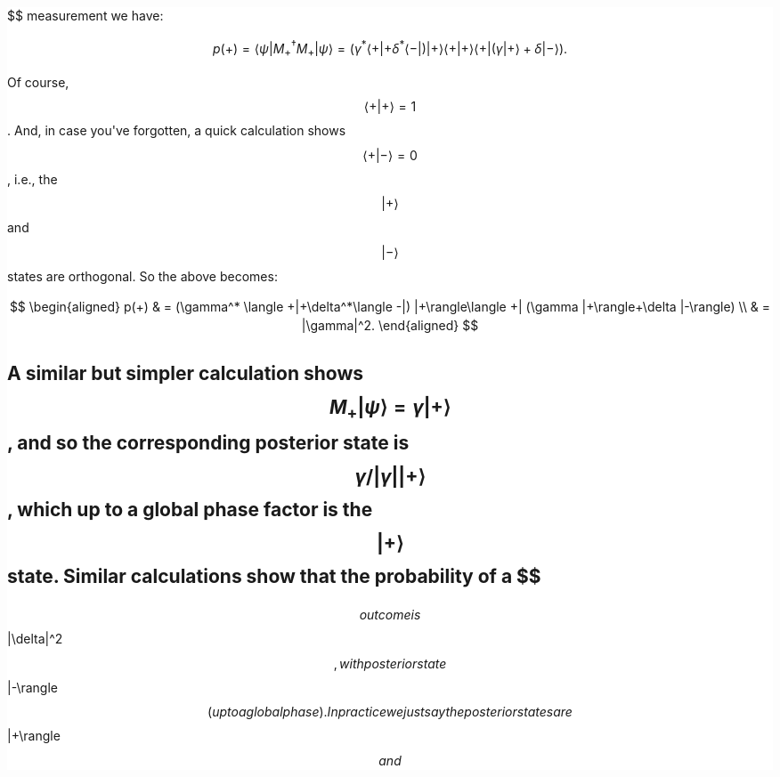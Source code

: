 $$
 measurement we have:

$$
p(+) = \langle \psi| M_+^\dagger M_+ |\psi\rangle = (\gamma^* \langle +|+\delta^*\langle -|) |+\rangle \langle +|+\rangle \langle +|(\gamma |+\rangle+\delta|-\rangle).
$$

Of course, 
$$
\langle +|+\rangle = 1
$$
. And, in case you've forgotten, a quick calculation shows 
$$
\langle +|-\rangle = 0
$$
, i.e., the 
$$
|+\rangle
$$
 and 
$$
|-\rangle
$$
 states are orthogonal. So the above becomes:

$$
\begin{aligned} p(+) & = (\gamma^* \langle +|+\delta^*\langle -|) |+\rangle\langle +| (\gamma |+\rangle+\delta |-\rangle) \\ & = |\gamma|^2. \end{aligned}
$$

A similar but simpler calculation shows 
$$
M_+ |\psi\rangle = \gamma|+\rangle
$$
, and so the corresponding posterior state is 
$$
\gamma/|\gamma| |+\rangle
$$
, which up to a global phase factor is the 
$$
|+\rangle
$$
 state. Similar calculations show that the probability of a 
$$
-
$$
 outcome is 
$$
|\delta|^2
$$
, with posterior state 
$$
|-\rangle
$$
 (up to a global phase). In practice we just say the posterior states are 
$$
|+\rangle
$$
 and 
$$